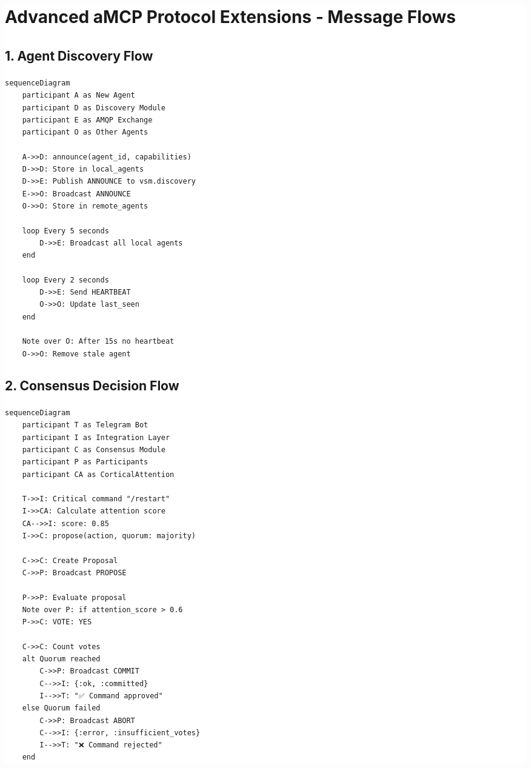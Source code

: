 # Advanced aMCP Protocol Extensions - Message Flows

## 1. Agent Discovery Flow

```mermaid
sequenceDiagram
    participant A as New Agent
    participant D as Discovery Module
    participant E as AMQP Exchange
    participant O as Other Agents
    
    A->>D: announce(agent_id, capabilities)
    D->>D: Store in local_agents
    D->>E: Publish ANNOUNCE to vsm.discovery
    E->>O: Broadcast ANNOUNCE
    O->>O: Store in remote_agents
    
    loop Every 5 seconds
        D->>E: Broadcast all local agents
    end
    
    loop Every 2 seconds
        D->>E: Send HEARTBEAT
        O->>O: Update last_seen
    end
    
    Note over O: After 15s no heartbeat
    O->>O: Remove stale agent
```

## 2. Consensus Decision Flow

```mermaid
sequenceDiagram
    participant T as Telegram Bot
    participant I as Integration Layer
    participant C as Consensus Module
    participant P as Participants
    participant CA as CorticalAttention
    
    T->>I: Critical command "/restart"
    I->>CA: Calculate attention score
    CA-->>I: score: 0.85
    I->>C: propose(action, quorum: majority)
    
    C->>C: Create Proposal
    C->>P: Broadcast PROPOSE
    
    P->>P: Evaluate proposal
    Note over P: if attention_score > 0.6
    P->>C: VOTE: YES
    
    C->>C: Count votes
    alt Quorum reached
        C->>P: Broadcast COMMIT
        C-->>I: {:ok, :committed}
        I-->>T: "✅ Command approved"
    else Quorum failed
        C->>P: Broadcast ABORT
        C-->>I: {:error, :insufficient_votes}
        I-->>T: "❌ Command rejected"
    end
```
